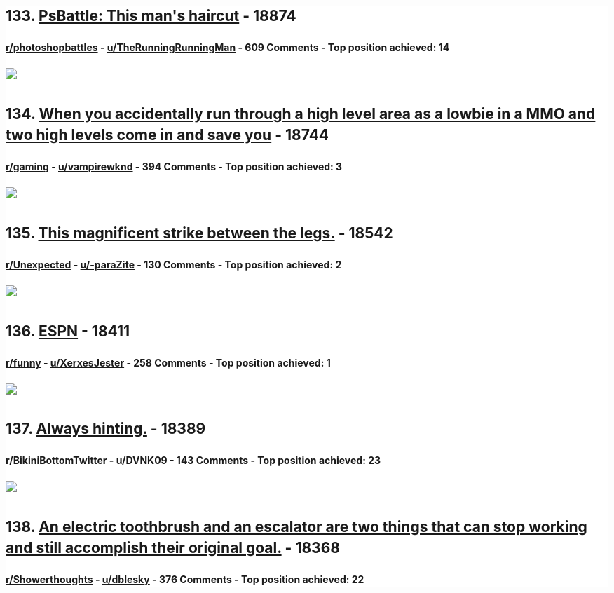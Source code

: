 ## 133. [PsBattle: This man's haircut](http://reddit.com/r/photoshopbattles/comments/av5aqw/psbattle_this_mans_haircut/) - 18874
#### [r/photoshopbattles](http://reddit.com/r/photoshopbattles) - [u/TheRunningRunningMan](http://reddit.com/u/TheRunningRunningMan) - 609 Comments - Top position achieved: 14

<a href="https://i.redd.it/7fqct7lzkzi21.jpg"><img src="https://b.thumbs.redditmedia.com/zm6LVbbSuTAN2STFR2mPt4hWQdSHe4pGC-kVs0M4UpU.jpg"></img></a>

## 134. [When you accidentally run through a high level area as a lowbie in a MMO and two high levels come in and save you](http://reddit.com/r/gaming/comments/av79id/when_you_accidentally_run_through_a_high_level/) - 18744
#### [r/gaming](http://reddit.com/r/gaming) - [u/vampirewknd](http://reddit.com/u/vampirewknd) - 394 Comments - Top position achieved: 3

<a href="https://gfycat.com/powerlessunitedbillygoat"><img src="https://a.thumbs.redditmedia.com/PUpL-4AbNmZAI6Mqz7t8SHzLVpxxR-uKfTvepZa4gv4.jpg"></img></a>

## 135. [This magnificent strike between the legs.](http://reddit.com/r/Unexpected/comments/auwzb4/this_magnificent_strike_between_the_legs/) - 18542
#### [r/Unexpected](http://reddit.com/r/Unexpected) - [u/-paraZite](http://reddit.com/u/-paraZite) - 130 Comments - Top position achieved: 2

<a href="https://v.redd.it/d3nmmh3ifvi21"><img src="https://a.thumbs.redditmedia.com/Jwsb9hNeMzp_jSxMn35tO1eat6VIFOeI9R9KO5e2Ph0.jpg"></img></a>

## 136. [ESPN](http://reddit.com/r/funny/comments/av2g9z/espn/) - 18411
#### [r/funny](http://reddit.com/r/funny) - [u/XerxesJester](http://reddit.com/u/XerxesJester) - 258 Comments - Top position achieved: 1

<a href="https://i.redd.it/3ukep1h3dyi21.jpg"><img src="https://b.thumbs.redditmedia.com/-jl389wLvror5iY0vkeHMScVhr5vnYbQQam2N9g2S8Y.jpg"></img></a>

## 137. [Always hinting.](http://reddit.com/r/BikiniBottomTwitter/comments/av00g4/always_hinting/) - 18389
#### [r/BikiniBottomTwitter](http://reddit.com/r/BikiniBottomTwitter) - [u/DVNK09](http://reddit.com/u/DVNK09) - 143 Comments - Top position achieved: 23

<a href="https://i.redd.it/2mdywol5axi21.jpg"><img src="https://b.thumbs.redditmedia.com/uRRnzxo42uGA9lsxn_oF3Zh8S6YdqJSTkwQi6IlZ7kw.jpg"></img></a>

## 138. [An electric toothbrush and an escalator are two things that can stop working and still accomplish their original goal.](http://reddit.com/r/Showerthoughts/comments/auzmrf/an_electric_toothbrush_and_an_escalator_are_two/) - 18368
#### [r/Showerthoughts](http://reddit.com/r/Showerthoughts) - [u/dblesky](http://reddit.com/u/dblesky) - 376 Comments - Top position achieved: 22
